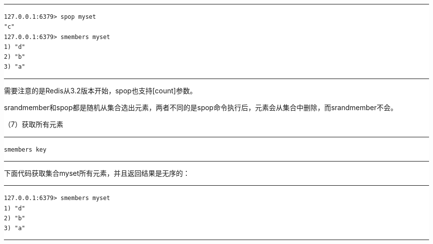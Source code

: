 
------

 

```
127.0.0.1:6379> spop myset
"c"
127.0.0.1:6379> smembers myset
1) "d"
2) "b"
3) "a" 

```

 

------

 

需要注意的是Redis从3.2版本开始，spop也支持[count]参数。

 

srandmember和spop都是随机从集合选出元素，两者不同的是spop命令执行后，元素会从集合中删除，而srandmember不会。

 

（7）获取所有元素

 

------

 

```
smembers key

```

 

------

 

下面代码获取集合myset所有元素，并且返回结果是无序的：

 

------

 

```
127.0.0.1:6379> smembers myset
1) "d"
2) "b"
3) "a"

```

 

------
